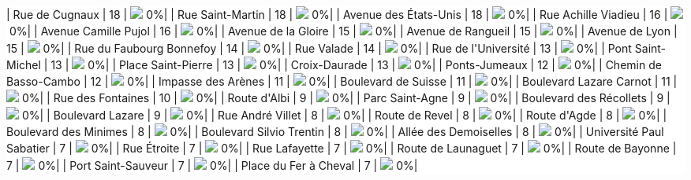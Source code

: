 | Rue de Cugnaux | 18 | <img src="../../img/bar_0.gif" />&nbsp;0%|
| Rue Saint-Martin | 18 | <img src="../../img/bar_0.gif" />&nbsp;0%|
| Avenue des États-Unis | 18 | <img src="../../img/bar_0.gif" />&nbsp;0%|
| Rue Achille Viadieu | 16 | <img src="../../img/bar_0.gif" />&nbsp;0%|
| Avenue Camille Pujol | 16 | <img src="../../img/bar_0.gif" />&nbsp;0%|
| Avenue de la Gloire | 15 | <img src="../../img/bar_0.gif" />&nbsp;0%|
| Avenue de Rangueil | 15 | <img src="../../img/bar_0.gif" />&nbsp;0%|
| Avenue de Lyon | 15 | <img src="../../img/bar_0.gif" />&nbsp;0%|
| Rue du Faubourg Bonnefoy | 14 | <img src="../../img/bar_0.gif" />&nbsp;0%|
| Rue Valade | 14 | <img src="../../img/bar_0.gif" />&nbsp;0%|
| Rue de l'Université | 13 | <img src="../../img/bar_0.gif" />&nbsp;0%|
| Pont Saint-Michel | 13 | <img src="../../img/bar_0.gif" />&nbsp;0%|
| Place Saint-Pierre | 13 | <img src="../../img/bar_0.gif" />&nbsp;0%|
| Croix-Daurade | 13 | <img src="../../img/bar_0.gif" />&nbsp;0%|
| Ponts-Jumeaux | 12 | <img src="../../img/bar_0.gif" />&nbsp;0%|
| Chemin de Basso-Cambo | 12 | <img src="../../img/bar_0.gif" />&nbsp;0%|
| Impasse des Arènes | 11 | <img src="../../img/bar_0.gif" />&nbsp;0%|
| Boulevard de Suisse | 11 | <img src="../../img/bar_0.gif" />&nbsp;0%|
| Boulevard Lazare Carnot | 11 | <img src="../../img/bar_0.gif" />&nbsp;0%|
| Rue des Fontaines | 10 | <img src="../../img/bar_0.gif" />&nbsp;0%|
| Route d'Albi | 9 | <img src="../../img/bar_0.gif" />&nbsp;0%|
| Parc Saint-Agne | 9 | <img src="../../img/bar_0.gif" />&nbsp;0%|
| Boulevard des Récollets | 9 | <img src="../../img/bar_0.gif" />&nbsp;0%|
| Boulevard Lazare | 9 | <img src="../../img/bar_0.gif" />&nbsp;0%|
| Rue André Villet | 8 | <img src="../../img/bar_0.gif" />&nbsp;0%|
| Route de Revel | 8 | <img src="../../img/bar_0.gif" />&nbsp;0%|
| Route d'Agde | 8 | <img src="../../img/bar_0.gif" />&nbsp;0%|
| Boulevard des Minimes | 8 | <img src="../../img/bar_0.gif" />&nbsp;0%|
| Boulevard Silvio Trentin | 8 | <img src="../../img/bar_0.gif" />&nbsp;0%|
| Allée des Demoiselles | 8 | <img src="../../img/bar_0.gif" />&nbsp;0%|
| Université Paul Sabatier | 7 | <img src="../../img/bar_0.gif" />&nbsp;0%|
| Rue Étroite | 7 | <img src="../../img/bar_0.gif" />&nbsp;0%|
| Rue Lafayette | 7 | <img src="../../img/bar_0.gif" />&nbsp;0%|
| Route de Launaguet | 7 | <img src="../../img/bar_0.gif" />&nbsp;0%|
| Route de Bayonne | 7 | <img src="../../img/bar_0.gif" />&nbsp;0%|
| Port Saint-Sauveur | 7 | <img src="../../img/bar_0.gif" />&nbsp;0%|
| Place du Fer à Cheval | 7 | <img src="../../img/bar_0.gif" />&nbsp;0%|